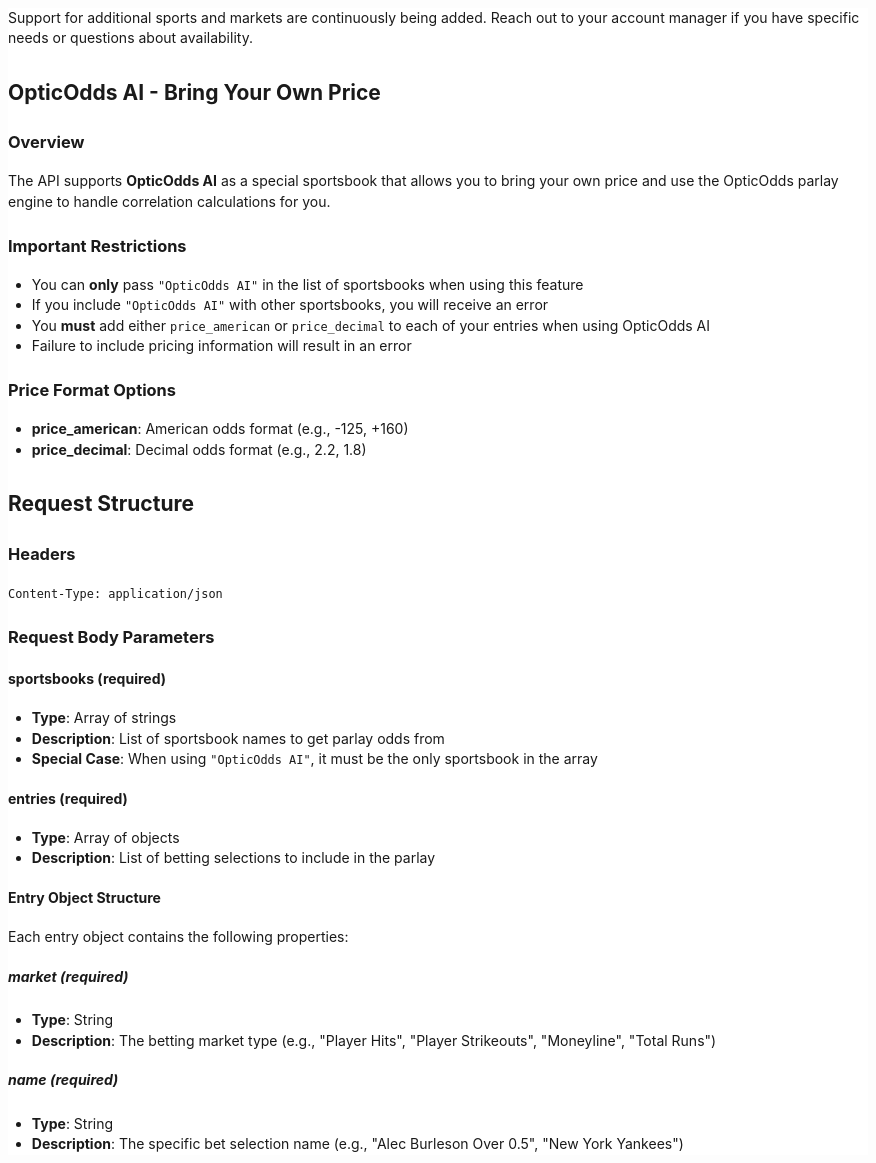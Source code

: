 Support for additional sports and markets are continuously being added. Reach out to your account manager if you have specific needs or questions about availability.

## OpticOdds AI - Bring Your Own Price

### Overview

The API supports **OpticOdds AI** as a special sportsbook that allows you to bring your own price and use the OpticOdds parlay engine to handle correlation calculations for you.

### Important Restrictions

- You can **only** pass `"OpticOdds AI"` in the list of sportsbooks when using this feature
- If you include `"OpticOdds AI"` with other sportsbooks, you will receive an error
- You **must** add either `price_american` or `price_decimal` to each of your entries when using OpticOdds AI
- Failure to include pricing information will result in an error

### Price Format Options

- **price_american**: American odds format (e.g., -125, +160)
- **price_decimal**: Decimal odds format (e.g., 2.2, 1.8)

## Request Structure

### Headers

```
Content-Type: application/json
```

### Request Body Parameters

#### sportsbooks (required)
- **Type**: Array of strings
- **Description**: List of sportsbook names to get parlay odds from
- **Special Case**: When using `"OpticOdds AI"`, it must be the only sportsbook in the array

#### entries (required)
- **Type**: Array of objects
- **Description**: List of betting selections to include in the parlay

#### Entry Object Structure

Each entry object contains the following properties:

##### market (required)
- **Type**: String
- **Description**: The betting market type (e.g., "Player Hits", "Player Strikeouts", "Moneyline", "Total Runs")

##### name (required)
- **Type**: String
- **Description**: The specific bet selection name (e.g., "Alec Burleson Over 0.5", "New York Yankees")
